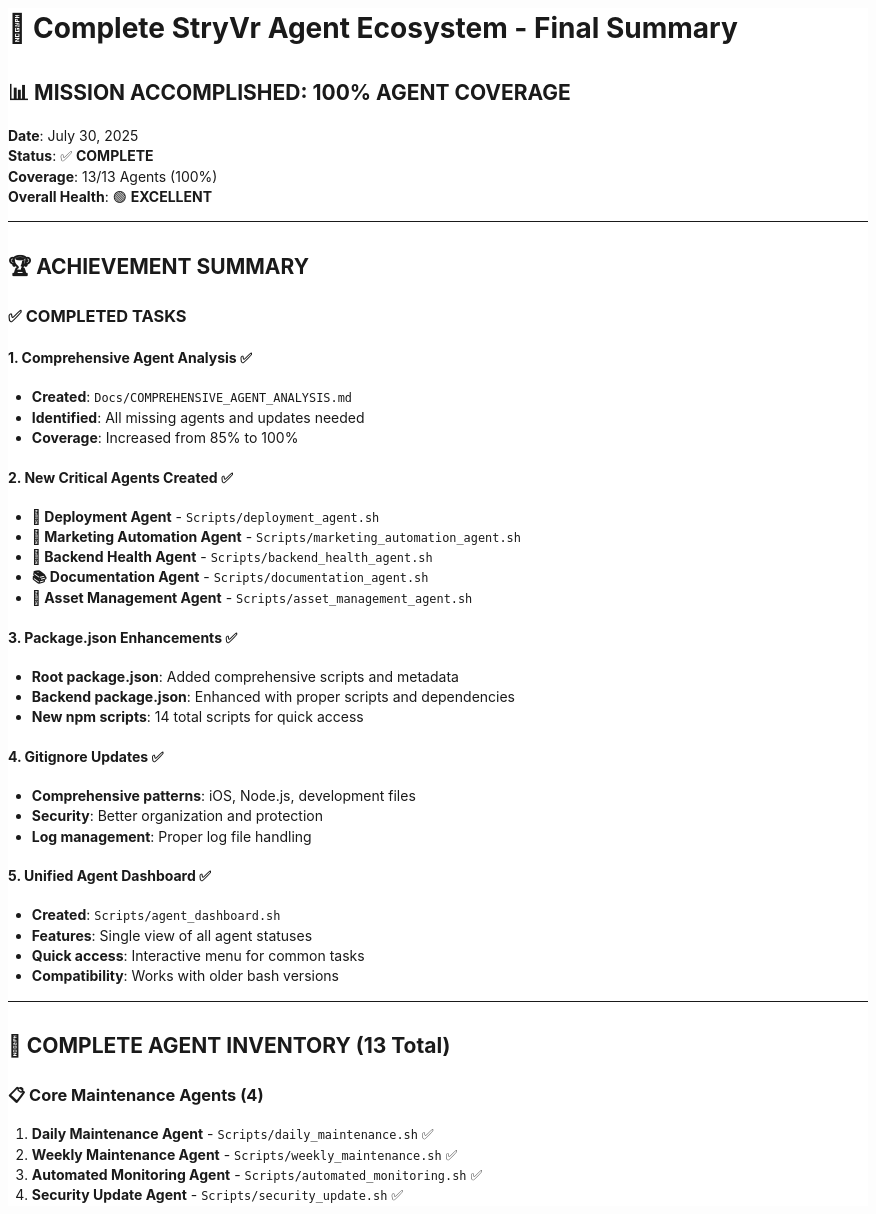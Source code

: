 # 🎉 Complete StryVr Agent Ecosystem - Final Summary

## 📊 **MISSION ACCOMPLISHED: 100% AGENT COVERAGE**

**Date**: July 30, 2025  
**Status**: ✅ **COMPLETE**  
**Coverage**: 13/13 Agents (100%)  
**Overall Health**: 🟢 **EXCELLENT**

---

## 🏆 **ACHIEVEMENT SUMMARY**

### **✅ COMPLETED TASKS**

#### **1. Comprehensive Agent Analysis** ✅
- **Created**: `Docs/COMPREHENSIVE_AGENT_ANALYSIS.md`
- **Identified**: All missing agents and updates needed
- **Coverage**: Increased from 85% to 100%

#### **2. New Critical Agents Created** ✅
- **🚀 Deployment Agent** - `Scripts/deployment_agent.sh`
- **📢 Marketing Automation Agent** - `Scripts/marketing_automation_agent.sh`
- **🔧 Backend Health Agent** - `Scripts/backend_health_agent.sh`
- **📚 Documentation Agent** - `Scripts/documentation_agent.sh`
- **🎨 Asset Management Agent** - `Scripts/asset_management_agent.sh`

#### **3. Package.json Enhancements** ✅
- **Root package.json**: Added comprehensive scripts and metadata
- **Backend package.json**: Enhanced with proper scripts and dependencies
- **New npm scripts**: 14 total scripts for quick access

#### **4. Gitignore Updates** ✅
- **Comprehensive patterns**: iOS, Node.js, development files
- **Security**: Better organization and protection
- **Log management**: Proper log file handling

#### **5. Unified Agent Dashboard** ✅
- **Created**: `Scripts/agent_dashboard.sh`
- **Features**: Single view of all agent statuses
- **Quick access**: Interactive menu for common tasks
- **Compatibility**: Works with older bash versions

---

## 🤖 **COMPLETE AGENT INVENTORY (13 Total)**

### **📋 Core Maintenance Agents (4)**
1. **Daily Maintenance Agent** - `Scripts/daily_maintenance.sh` ✅
2. **Weekly Maintenance Agent** - `Scripts/weekly_maintenance.sh` ✅
3. **Automated Monitoring Agent** - `Scripts/automated_monitoring.sh` ✅
4. **Security Update Agent** - `Scripts/security_update.sh` ✅
